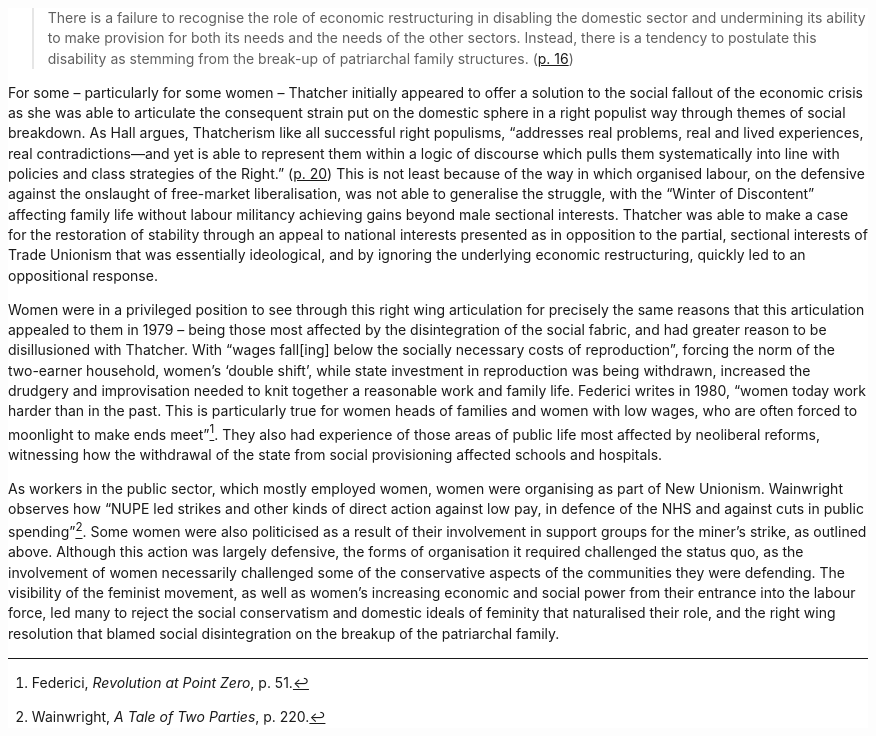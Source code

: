 > There is a failure to recognise the role of economic restructuring in
> disabling the domestic sector and undermining its ability to make
> provision for both its needs and the needs of the other sectors.
> Instead, there is a tendency to postulate this disability as stemming
> from the break-up of patriarchal family structures. ([p.
> 16](http://www.ciedur.org.uy/adm/archivos/publicacion_197.pdf))

For some – particularly for some women – Thatcher initially appeared to
offer a solution to the social fallout of the economic crisis as she was
able to articulate the consequent strain put on the domestic sphere in a
right populist way through themes of social breakdown. As Hall argues,
Thatcherism like all successful right populisms, “addresses real
problems, real and lived experiences, real contradictions—and yet is
able to represent them within a logic of discourse which pulls them
systematically into line with policies and class strategies of the
Right.” ([p.
20](http://banmarchive.org.uk/collections/mt/pdf/79_01_hall.pdf)) This
is not least because of the way in which organised labour, on the
defensive against the onslaught of free-market liberalisation, was not
able to generalise the struggle, with the “Winter of Discontent”
affecting family life without labour militancy achieving gains beyond
male sectional interests. Thatcher was able to make a case for the
restoration of stability through an appeal to national interests
presented as in opposition to the partial, sectional interests of Trade
Unionism that was essentially ideological, and by ignoring the
underlying economic restructuring, quickly led to an oppositional
response.

Women were in a privileged position to see through this right wing
articulation for precisely the same reasons that this articulation
appealed to them in 1979 – being those most affected by the
disintegration of the social fabric, and had greater reason to be
disillusioned with Thatcher. With “wages fall\[ing\] below the socially
necessary costs of reproduction”, forcing the norm of the two-earner
household, women’s ‘double shift’, while state investment in
reproduction was being withdrawn, increased the drudgery and
improvisation needed to knit together a reasonable work and family life.
Federici writes in 1980, “women today work harder than in the past. This
is particularly true for women heads of families and women with low
wages, who are often forced to moonlight to make ends
meet”[^post-29-19]. They also had experience of those areas of public
life most affected by neoliberal reforms, witnessing how the withdrawal
of the state from social provisioning affected schools and hospitals.

As workers in the public sector, which mostly employed women, women were
organising as part of New Unionism. Wainwright observes how “NUPE led
strikes and other kinds of direct action against low pay, in defence of
the NHS and against cuts in public spending”[^post-29-20]. Some women
were also politicised as a result of their involvement in support groups
for the miner’s strike, as outlined above. Although this action was
largely defensive, the forms of organisation it required challenged the
status quo, as the involvement of women necessarily challenged some of
the conservative aspects of the communities they were defending. The
visibility of the feminist movement, as well as women’s increasing
economic and social power from their entrance into the labour force, led
many to reject the social conservatism and domestic ideals of feminity
that naturalised their role, and the right wing resolution that blamed
social disintegration on the breakup of the patriarchal family.


[^post-29-1]: Raymond Williams, *The Long Revolution*, Penguin Books:
[^post-29-2]: Williams, *The Long Revolution*, p. 357.
[^post-29-3]: Williams, *The Long Revolution*, p. 362.
[^post-29-4]: Hilary Wainwright and Doreen Massey, "Beyond the
[^post-29-5]: Williams, *The Long Revolution*, p. 357.
[^post-29-6]: Lise Vogel, *Marxism and the Oppression of Women: Towards
[^post-29-7]: Vogel, *Marxism and the Oppression of Women*, p. 152.
[^post-29-8]: Wainwright and Massey, "Beyond the Coalfields", p. 149.
[^post-29-9]: Williams, *The Long Revolution*, pp. 360-1.
[^post-29-10]: Wainwright and Massey, "Beyond the Coalfields", pp.
[^post-29-11]: Hilary Wainwright, *Labour: A Tale of Two Parties*,
[^post-29-12]: Wainwright, *A Tale of Two Parties*, p. 166.
[^post-29-13]: Wainwright, *A Tale of Two Parties*, p. 256.
[^post-29-14]: Wainwright, *A Tale of Two Parties*, p. 206.
[^post-29-15]: Wainwright, *A Tale of Two Parties*, p. 223.
[^post-29-16]: Wainwright, *A Tale of Two Parties*, p. 163.
[^post-29-17]: Vogel, *Marxism and the Oppression of Women*, p. 159.
[^post-29-18]: Silvia Federici, *Revolution at Point Zero: Housework,
[^post-29-19]: Federici, *Revolution at Point Zero*, p. 51.
[^post-29-20]: Wainwright, *A Tale of Two Parties*, p. 220.
[^post-29-21]: Wainwright, *A Tale of Two Parties*, p. 162.
[^post-29-22]: Williams, *The Long Revolution*, p. 362.
[^post-29-23]: Wainwright, *A Tale of Two Parties*, p. 227.
[^post-29-24]: Wainwright, *A Tale of Two Parties*, pp. 255-6.